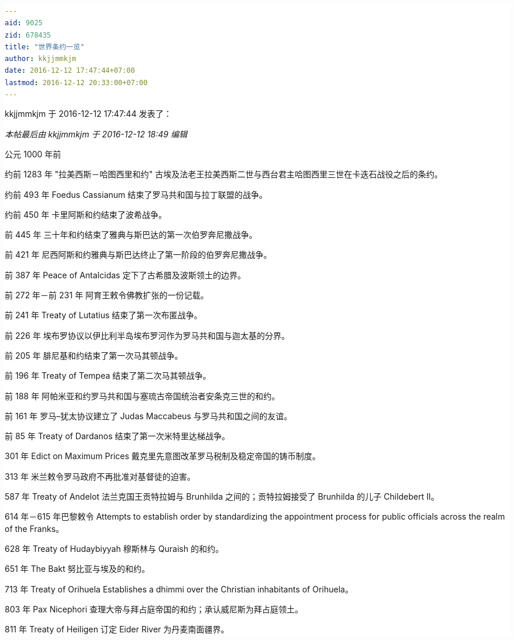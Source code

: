```yaml
---
aid: 9025
zid: 678435
title: "世界条约一览"
author: kkjjmmkjm
date: 2016-12-12 17:47:44+07:00
lastmod: 2016-12-12 20:33:00+07:00
---
```


kkjjmmkjm 于 2016-12-12 17:47:44 发表了：

_本帖最后由 kkjjmmkjm 于 2016-12-12 18:49 编辑_

公元 1000 年前

约前 1283 年 "拉美西斯－哈图西里和约" 古埃及法老王拉美西斯二世与西台君主哈图西里三世在卡迭石战役之后的条约。

约前 493 年 Foedus Cassianum 结束了罗马共和国与拉丁联盟的战争。

约前 450 年 卡里阿斯和约结束了波希战争。

前 445 年 三十年和约结束了雅典与斯巴达的第一次伯罗奔尼撒战争。

前 421 年 尼西阿斯和约雅典与斯巴达终止了第一阶段的伯罗奔尼撒战争。

前 387 年 Peace of Antalcidas 定下了古希腊及波斯领土的边界。

前 272 年－前 231 年 阿育王敕令佛教扩张的一份记载。

前 241 年 Treaty of Lutatius 结束了第一次布匿战争。

前 226 年 埃布罗协议以伊比利半岛埃布罗河作为罗马共和国与迦太基的分界。

前 205 年 腓尼基和约结束了第一次马其顿战争。

前 196 年 Treaty of Tempea 结束了第二次马其顿战争。

前 188 年 阿帕米亚和约罗马共和国与塞琉古帝国统治者安条克三世的和约。

前 161 年 罗马–犹太协议建立了 Judas Maccabeus 与罗马共和国之间的友谊。

前 85 年 Treaty of Dardanos 结束了第一次米特里达梯战争。

301 年 Edict on Maximum Prices 戴克里先意图改革罗马税制及稳定帝国的铸币制度。

313 年 米兰敕令罗马政府不再批准对基督徒的迫害。

587 年 Treaty of Andelot 法兰克国王贡特拉姆与 Brunhilda 之间的；贡特拉姆接受了 Brunhilda 的儿子 Childebert II。

614 年－615 年巴黎敕令 Attempts to establish order by standardizing the appointment process for public officials across the realm of the Franks。

628 年 Treaty of Hudaybiyyah 穆斯林与 Quraish 的和约。

651 年 The Bakt 努比亚与埃及的和约。

713 年 Treaty of Orihuela Establishes a dhimmi over the Christian inhabitants of Orihuela。

803 年 Pax Nicephori 查理大帝与拜占庭帝国的和约；承认威尼斯为拜占庭领土。

811 年 Treaty of Heiligen 订定 Eider River 为丹麦南面疆界。
